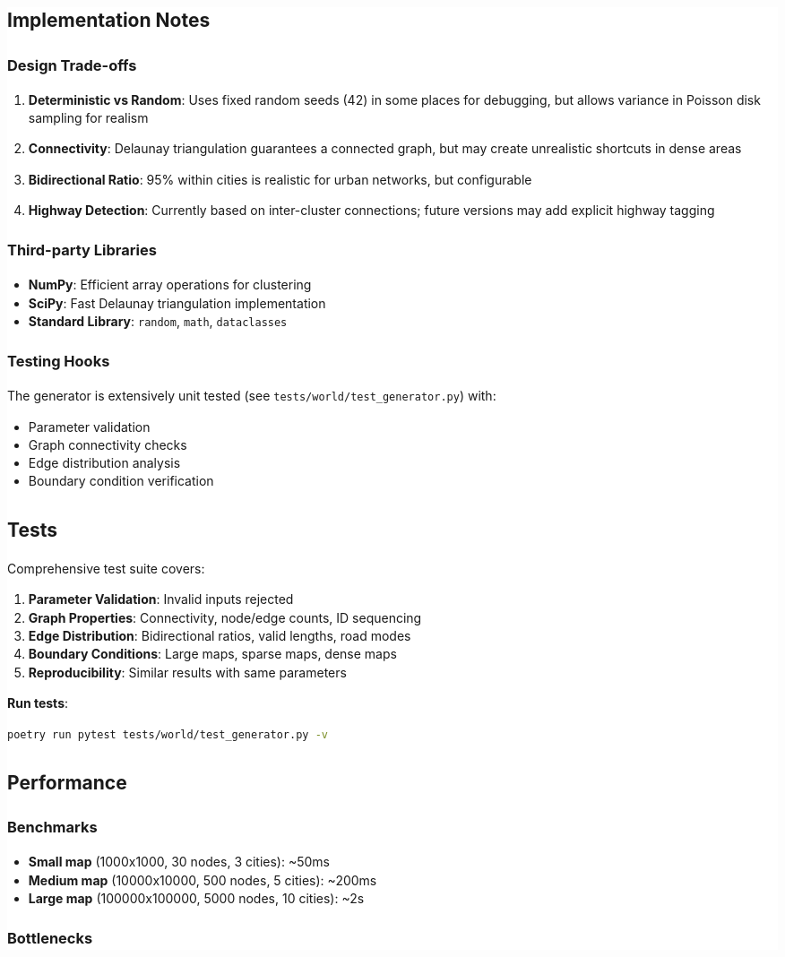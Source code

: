 ## Implementation Notes

### Design Trade-offs

1. **Deterministic vs Random**: Uses fixed random seeds (42) in some places for debugging, but allows variance in Poisson disk sampling for realism

2. **Connectivity**: Delaunay triangulation guarantees a connected graph, but may create unrealistic shortcuts in dense areas

3. **Bidirectional Ratio**: 95% within cities is realistic for urban networks, but configurable

4. **Highway Detection**: Currently based on inter-cluster connections; future versions may add explicit highway tagging

### Third-party Libraries

- **NumPy**: Efficient array operations for clustering
- **SciPy**: Fast Delaunay triangulation implementation
- **Standard Library**: `random`, `math`, `dataclasses`

### Testing Hooks

The generator is extensively unit tested (see `tests/world/test_generator.py`) with:
- Parameter validation
- Graph connectivity checks
- Edge distribution analysis
- Boundary condition verification

## Tests

Comprehensive test suite covers:

1. **Parameter Validation**: Invalid inputs rejected
2. **Graph Properties**: Connectivity, node/edge counts, ID sequencing
3. **Edge Distribution**: Bidirectional ratios, valid lengths, road modes
4. **Boundary Conditions**: Large maps, sparse maps, dense maps
5. **Reproducibility**: Similar results with same parameters

**Run tests**:
```bash
poetry run pytest tests/world/test_generator.py -v
```

## Performance

### Benchmarks

- **Small map** (1000x1000, 30 nodes, 3 cities): ~50ms
- **Medium map** (10000x10000, 500 nodes, 5 cities): ~200ms
- **Large map** (100000x100000, 5000 nodes, 10 cities): ~2s

### Bottlenecks
